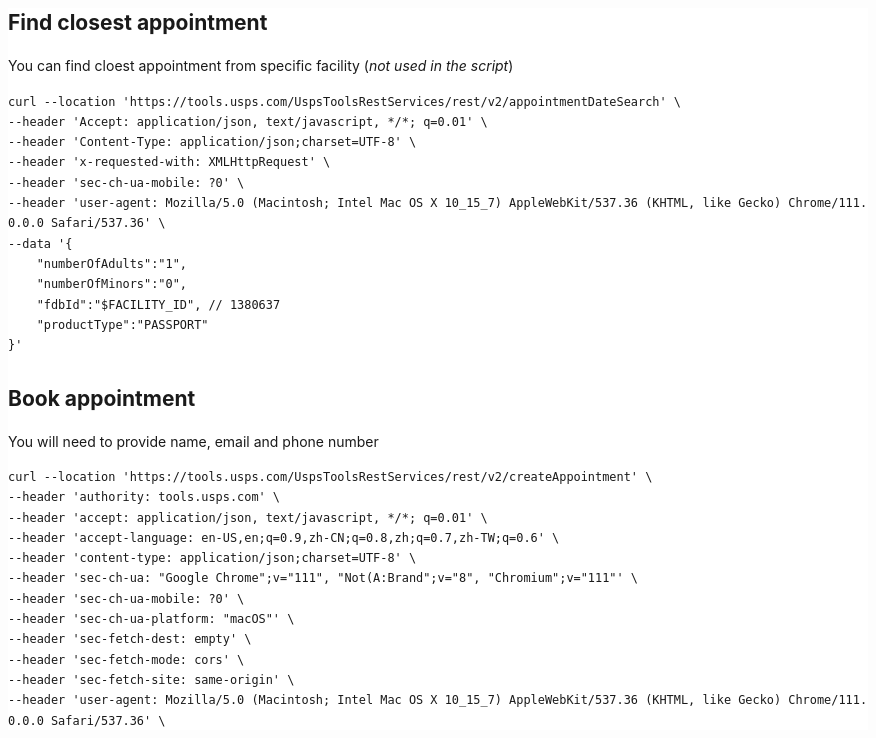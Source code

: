 ## Find closest appointment
You can find cloest appointment from specific facility (*not used in the script*)
```
curl --location 'https://tools.usps.com/UspsToolsRestServices/rest/v2/appointmentDateSearch' \
--header 'Accept: application/json, text/javascript, */*; q=0.01' \
--header 'Content-Type: application/json;charset=UTF-8' \
--header 'x-requested-with: XMLHttpRequest' \
--header 'sec-ch-ua-mobile: ?0' \
--header 'user-agent: Mozilla/5.0 (Macintosh; Intel Mac OS X 10_15_7) AppleWebKit/537.36 (KHTML, like Gecko) Chrome/111.0.0.0 Safari/537.36' \
--data '{
    "numberOfAdults":"1",
    "numberOfMinors":"0",
    "fdbId":"$FACILITY_ID", // 1380637
    "productType":"PASSPORT"
}'
```

## Book appointment
You will need to provide name, email and phone number
```
curl --location 'https://tools.usps.com/UspsToolsRestServices/rest/v2/createAppointment' \
--header 'authority: tools.usps.com' \
--header 'accept: application/json, text/javascript, */*; q=0.01' \
--header 'accept-language: en-US,en;q=0.9,zh-CN;q=0.8,zh;q=0.7,zh-TW;q=0.6' \
--header 'content-type: application/json;charset=UTF-8' \
--header 'sec-ch-ua: "Google Chrome";v="111", "Not(A:Brand";v="8", "Chromium";v="111"' \
--header 'sec-ch-ua-mobile: ?0' \
--header 'sec-ch-ua-platform: "macOS"' \
--header 'sec-fetch-dest: empty' \
--header 'sec-fetch-mode: cors' \
--header 'sec-fetch-site: same-origin' \
--header 'user-agent: Mozilla/5.0 (Macintosh; Intel Mac OS X 10_15_7) AppleWebKit/537.36 (KHTML, like Gecko) Chrome/111.0.0.0 Safari/537.36' \
```